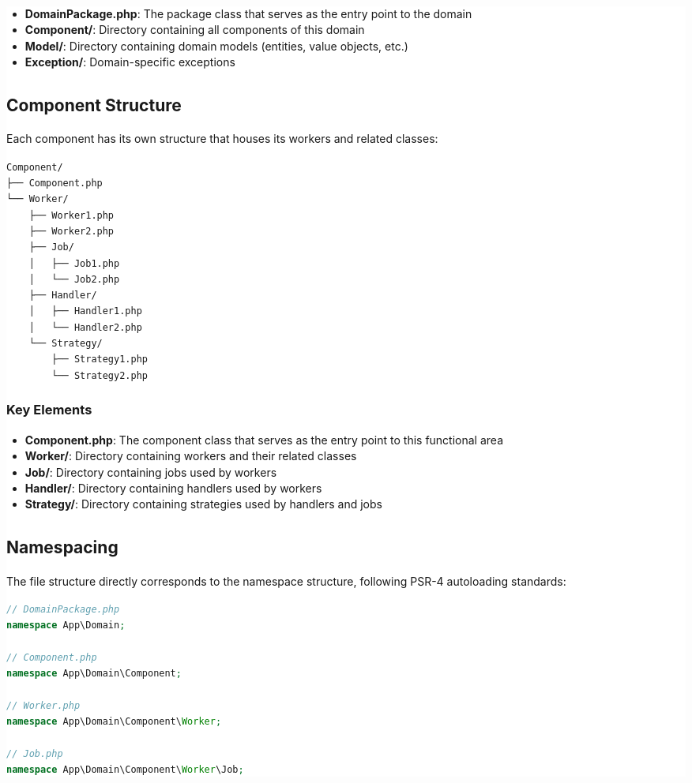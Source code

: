 - **DomainPackage.php**: The package class that serves as the entry point to the domain
- **Component/**: Directory containing all components of this domain
- **Model/**: Directory containing domain models (entities, value objects, etc.)
- **Exception/**: Domain-specific exceptions

## Component Structure

Each component has its own structure that houses its workers and related classes:

```
Component/
├── Component.php
└── Worker/
    ├── Worker1.php
    ├── Worker2.php
    ├── Job/
    │   ├── Job1.php
    │   └── Job2.php
    ├── Handler/
    │   ├── Handler1.php
    │   └── Handler2.php
    └── Strategy/
        ├── Strategy1.php
        └── Strategy2.php
```

### Key Elements

- **Component.php**: The component class that serves as the entry point to this functional area
- **Worker/**: Directory containing workers and their related classes
- **Job/**: Directory containing jobs used by workers
- **Handler/**: Directory containing handlers used by workers
- **Strategy/**: Directory containing strategies used by handlers and jobs

## Namespacing

The file structure directly corresponds to the namespace structure, following PSR-4 autoloading standards:

```php
// DomainPackage.php
namespace App\Domain;

// Component.php
namespace App\Domain\Component;

// Worker.php
namespace App\Domain\Component\Worker;

// Job.php
namespace App\Domain\Component\Worker\Job;
```
